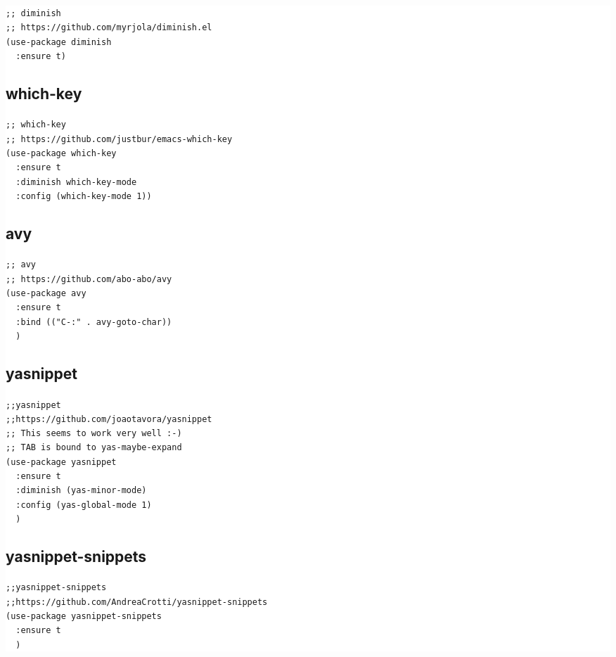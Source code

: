     ;; diminish
    ;; https://github.com/myrjola/diminish.el
    (use-package diminish
      :ensure t)


<a id="orgca2e6f8"></a>

## which-key

    ;; which-key
    ;; https://github.com/justbur/emacs-which-key
    (use-package which-key
      :ensure t
      :diminish which-key-mode
      :config (which-key-mode 1))


<a id="orged01939"></a>

## avy

    ;; avy
    ;; https://github.com/abo-abo/avy
    (use-package avy
      :ensure t
      :bind (("C-:" . avy-goto-char))
      )


<a id="org6cc7208"></a>

## yasnippet

    ;;yasnippet
    ;;https://github.com/joaotavora/yasnippet
    ;; This seems to work very well :-)
    ;; TAB is bound to yas-maybe-expand
    (use-package yasnippet
      :ensure t
      :diminish (yas-minor-mode)
      :config (yas-global-mode 1)
      )


<a id="org4fe3767"></a>

## yasnippet-snippets

    ;;yasnippet-snippets
    ;;https://github.com/AndreaCrotti/yasnippet-snippets
    (use-package yasnippet-snippets
      :ensure t
      )
